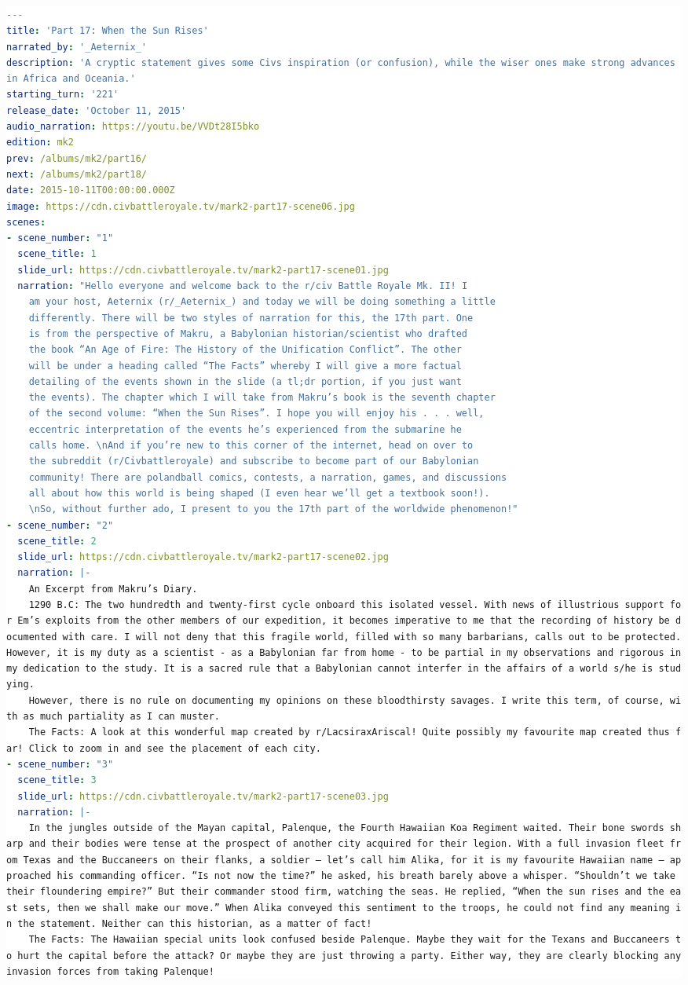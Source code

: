 ```yaml
---
title: 'Part 17: When the Sun Rises'
narrated_by: '_Aeternix_'
description: 'A cryptic statement gives some Civs inspiration (or confusion), while the wiser ones make strong advances in Africa and Oceania.'
starting_turn: '221'
release_date: 'October 11, 2015'
audio_narration: https://youtu.be/VVDt28I5bko
edition: mk2
prev: /albums/mk2/part16/
next: /albums/mk2/part18/
date: 2015-10-11T00:00:00.000Z
image: https://cdn.civbattleroyale.tv/mark2-part17-scene06.jpg
scenes:
- scene_number: "1"
  scene_title: 1
  slide_url: https://cdn.civbattleroyale.tv/mark2-part17-scene01.jpg
  narration: "Hello everyone and welcome back to the r/civ Battle Royale Mk. II! I
    am your host, Aeternix (r/_Aeternix_) and today we will be doing something a little
    differently. There will be two styles of narration for this, the 17th part. One
    is from the perspective of Makru, a Babylonian historian/scientist who drafted
    the book “An Age of Fire: The History of the Unification Conflict”. The other
    will be under a heading called “The Facts” whereby I will give a more factual
    detailing of the events shown in the slide (a tl;dr portion, if you just want
    the events). The chapter which I will take from Makru’s book is the seventh chapter
    of the second volume: “When the Sun Rises”. I hope you will enjoy his . . . well,
    eccentric interpretation of the events he’s experienced from the submarine he
    calls home. \nAnd if you’re new to this corner of the internet, head on over to
    the subreddit (r/Civbattleroyale) and subscribe to become part of our Babylonian
    community! There are polandball comics, contests, a narration, games, and discussions
    all about how this world is being shaped (I even hear we’ll get a textbook soon!).
    \nSo, without further ado, I present to you the 17th part of the worldwide phenomenon!"
- scene_number: "2"
  scene_title: 2
  slide_url: https://cdn.civbattleroyale.tv/mark2-part17-scene02.jpg
  narration: |-
    An Excerpt from Makru’s Diary.
    1290 B.C: The two hundredth and twenty-first cycle onboard this isolated vessel. With news of illustrious support for Em’s exploits from the other members of our expedition, it becomes imperative to me that the recording of history be documented with care. I will not deny that this fragile world, filled with so many barbarians, calls out to be protected. However, it is my duty as a scientist - as a Babylonian far from home - to be partial in my observations and rigorous in my dedication to the study. It is a sacred rule that a Babylonian cannot interfer in the affairs of a world s/he is studying.
    However, there is no rule on documenting my opinions on these bloodthirsty savages. I write this term, of course, with as much partiality as I can muster.
    The Facts: A look at this wonderful map created by r/LacsiraxAriscal! Quite possibly my favourite map created thus far! Click to zoom in and see the placement of each city.
- scene_number: "3"
  scene_title: 3
  slide_url: https://cdn.civbattleroyale.tv/mark2-part17-scene03.jpg
  narration: |-
    In the jungles outside of the Mayan capital, Palenque, the Fourth Hawaiian Koa Regiment waited. Their bone swords sharp and their bodies were tense at the prospect of another city acquired for their legion. With a full invasion fleet from Texas and the Buccaneers on their flanks, a soldier – let’s call him Alika, for it is my favourite Hawaiian name – approached his commanding officer. “Is not now the time?” he asked, his breath barely above a whisper. “Shouldn’t we take their floundering empire?” But their commander stood firm, watching the seas. He replied, “When the sun rises and the east sets, then we shall make our move.” When Alika conveyed this sentiment to the troops, he could not find any meaning in the statement. Neither can this historian, as a matter of fact!
    The Facts: The Hawaiian special units look confused beside Palenque. Maybe they wait for the Texans and Buccaneers to hurt the capital before the attack? Or maybe they are just throwing a party. Either way, they are clearly blocking any invasion forces from taking Palenque!
```